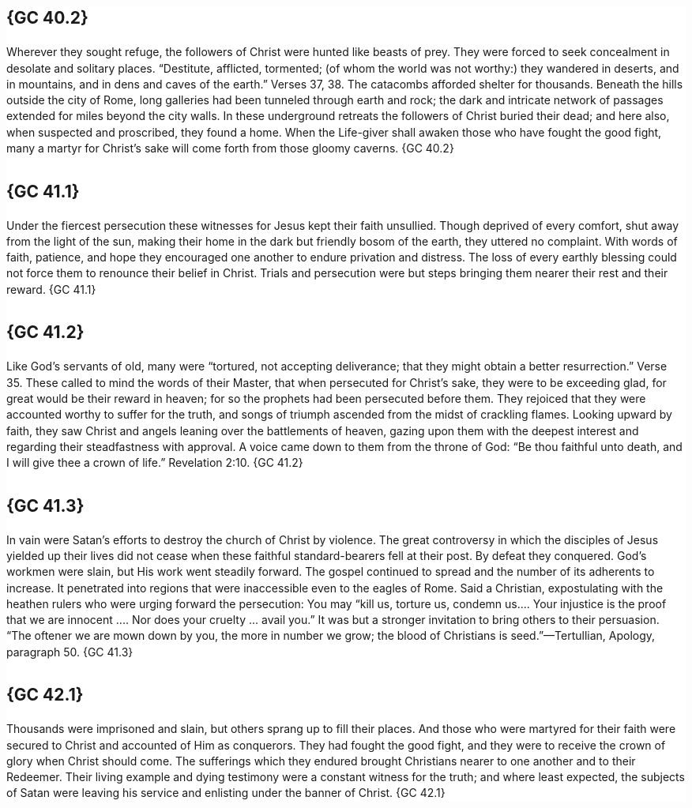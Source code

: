 ## {GC 40.2}

Wherever they sought refuge, the followers of Christ were hunted like beasts of prey. They were forced to seek concealment in desolate and solitary places. “Destitute, afflicted, tormented; (of whom the world was not worthy:) they wandered in deserts, and in mountains, and in dens and caves of the earth.” Verses 37, 38. The catacombs afforded shelter for thousands. Beneath the hills outside the city of Rome, long galleries had been tunneled through earth and rock; the dark and intricate network of passages extended for miles beyond the city walls. In these underground retreats the followers of Christ buried their dead; and here also, when suspected and proscribed, they found a home. When the Life-giver shall awaken those who have fought the good fight, many a martyr for Christ’s sake will come forth from those gloomy caverns. {GC 40.2}

## {GC 41.1}

Under the fiercest persecution these witnesses for Jesus kept their faith unsullied. Though deprived of every comfort, shut away from the light of the sun, making their home in the dark but friendly bosom of the earth, they uttered no complaint. With words of faith, patience, and hope they encouraged one another to endure privation and distress. The loss of every earthly blessing could not force them to renounce their belief in Christ. Trials and persecution were but steps bringing them nearer their rest and their reward. {GC 41.1}

## {GC 41.2}

Like God’s servants of old, many were “tortured, not accepting deliverance; that they might obtain a better resurrection.” Verse 35. These called to mind the words of their Master, that when persecuted for Christ’s sake, they were to be exceeding glad, for great would be their reward in heaven; for so the prophets had been persecuted before them. They rejoiced that they were accounted worthy to suffer for the truth, and songs of triumph ascended from the midst of crackling flames. Looking upward by faith, they saw Christ and angels leaning over the battlements of heaven, gazing upon them with the deepest interest and regarding their steadfastness with approval. A voice came down to them from the throne of God: “Be thou faithful unto death, and I will give thee a crown of life.” Revelation 2:10. {GC 41.2}

## {GC 41.3}

In vain were Satan’s efforts to destroy the church of Christ by violence. The great controversy in which the disciples of Jesus yielded up their lives did not cease when these faithful standard-bearers fell at their post. By defeat they conquered. God’s workmen were slain, but His work went steadily forward. The gospel continued to spread and the number of its adherents to increase. It penetrated into regions that were inaccessible even to the eagles of Rome. Said a Christian, expostulating with the heathen rulers who were urging forward the persecution: You may “kill us, torture us, condemn us.... Your injustice is the proof that we are innocent .... Nor does your cruelty ... avail you.” It was but a stronger invitation to bring others to their persuasion. “The oftener we are mown down by you, the more in number we grow; the blood of Christians is seed.”—Tertullian, Apology, paragraph 50. {GC 41.3}

## {GC 42.1}

Thousands were imprisoned and slain, but others sprang up to fill their places. And those who were martyred for their faith were secured to Christ and accounted of Him as conquerors. They had fought the good fight, and they were to receive the crown of glory when Christ should come. The sufferings which they endured brought Christians nearer to one another and to their Redeemer. Their living example and dying testimony were a constant witness for the truth; and where least expected, the subjects of Satan were leaving his service and enlisting under the banner of Christ. {GC 42.1}
